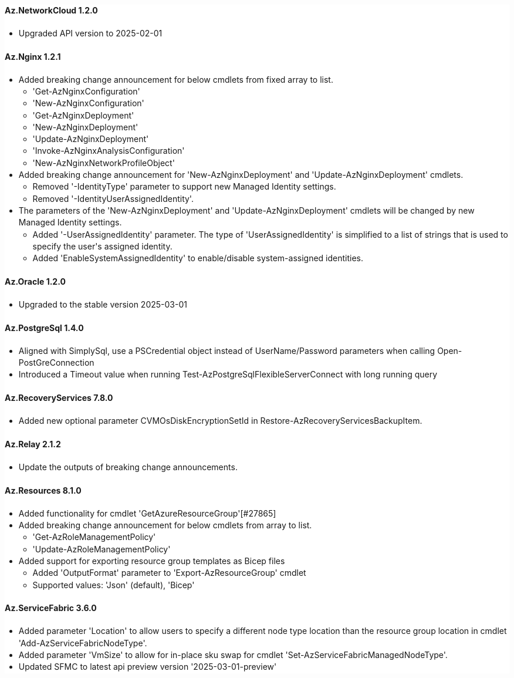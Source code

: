 #### Az.NetworkCloud 1.2.0
* Upgraded API version to 2025-02-01

#### Az.Nginx 1.2.1
* Added breaking change announcement for below cmdlets from fixed array to list.
  - 'Get-AzNginxConfiguration'
  - 'New-AzNginxConfiguration'
  - 'Get-AzNginxDeployment'
  - 'New-AzNginxDeployment'
  - 'Update-AzNginxDeployment'
  - 'Invoke-AzNginxAnalysisConfiguration'
  - 'New-AzNginxNetworkProfileObject'
* Added breaking change announcement for 'New-AzNginxDeployment' and 'Update-AzNginxDeployment' cmdlets.
    - Removed '-IdentityType' parameter to support new Managed Identity settings.
    - Removed '-IdentityUserAssignedIdentity'.
* The parameters of the 'New-AzNginxDeployment' and 'Update-AzNginxDeployment' cmdlets will be changed by new Managed Identity settings.
    - Added '-UserAssignedIdentity' parameter. The type of 'UserAssignedIdentity' is simplified to a list of strings that is used to specify the user's assigned identity.
    - Added 'EnableSystemAssignedIdentity' to enable/disable system-assigned identities.

#### Az.Oracle 1.2.0
* Upgraded to the stable version 2025-03-01

#### Az.PostgreSql 1.4.0
- Aligned with SimplySql, use a PSCredential object instead of UserName/Password parameters when calling Open-PostGreConnection
- Introduced a Timeout value when running Test-AzPostgreSqlFlexibleServerConnect with long running query

#### Az.RecoveryServices 7.8.0
* Added new optional parameter CVMOsDiskEncryptionSetId in Restore-AzRecoveryServicesBackupItem.

#### Az.Relay 2.1.2
* Update the outputs of breaking change announcements.

#### Az.Resources 8.1.0
* Added functionality for cmdlet 'GetAzureResourceGroup'[#27865]
* Added breaking change announcement for below cmdlets from array to list.
  - 'Get-AzRoleManagementPolicy'
  - 'Update-AzRoleManagementPolicy'
* Added support for exporting resource group templates as Bicep files
    - Added 'OutputFormat' parameter to 'Export-AzResourceGroup' cmdlet
    - Supported values: 'Json' (default), 'Bicep'

#### Az.ServiceFabric 3.6.0
* Added parameter 'Location' to allow users to specify a different node type location than the resource group location in cmdlet 'Add-AzServiceFabricNodeType'.
* Added parameter 'VmSize' to allow for in-place sku swap for cmdlet 'Set-AzServiceFabricManagedNodeType'.
* Updated SFMC to latest api preview version '2025-03-01-preview'
